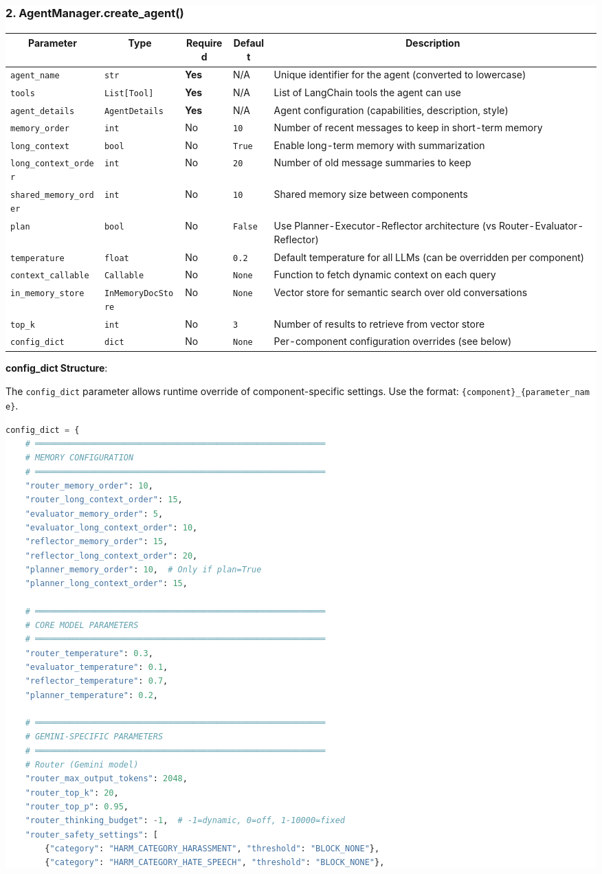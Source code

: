 ### 2. AgentManager.create_agent()

| Parameter | Type | Required | Default | Description |
|-----------|------|----------|---------|-------------|
| `agent_name` | `str` | **Yes** | N/A | Unique identifier for the agent (converted to lowercase) |
| `tools` | `List[Tool]` | **Yes** | N/A | List of LangChain tools the agent can use |
| `agent_details` | `AgentDetails` | **Yes** | N/A | Agent configuration (capabilities, description, style) |
| `memory_order` | `int` | No | `10` | Number of recent messages to keep in short-term memory |
| `long_context` | `bool` | No | `True` | Enable long-term memory with summarization |
| `long_context_order` | `int` | No | `20` | Number of old message summaries to keep |
| `shared_memory_order` | `int` | No | `10` | Shared memory size between components |
| `plan` | `bool` | No | `False` | Use Planner-Executor-Reflector architecture (vs Router-Evaluator-Reflector) |
| `temperature` | `float` | No | `0.2` | Default temperature for all LLMs (can be overridden per component) |
| `context_callable` | `Callable` | No | `None` | Function to fetch dynamic context on each query |
| `in_memory_store` | `InMemoryDocStore` | No | `None` | Vector store for semantic search over old conversations |
| `top_k` | `int` | No | `3` | Number of results to retrieve from vector store |
| `config_dict` | `dict` | No | `None` | Per-component configuration overrides (see below) |

**config_dict Structure**:

The `config_dict` parameter allows runtime override of component-specific settings. Use the format: `{component}_{parameter_name}`.

```python
config_dict = {
    # ═══════════════════════════════════════════════════════════
    # MEMORY CONFIGURATION
    # ═══════════════════════════════════════════════════════════
    "router_memory_order": 10,
    "router_long_context_order": 15,
    "evaluator_memory_order": 5,
    "evaluator_long_context_order": 10,
    "reflector_memory_order": 15,
    "reflector_long_context_order": 20,
    "planner_memory_order": 10,  # Only if plan=True
    "planner_long_context_order": 15,

    # ═══════════════════════════════════════════════════════════
    # CORE MODEL PARAMETERS
    # ═══════════════════════════════════════════════════════════
    "router_temperature": 0.3,
    "evaluator_temperature": 0.1,
    "reflector_temperature": 0.7,
    "planner_temperature": 0.2,

    # ═══════════════════════════════════════════════════════════
    # GEMINI-SPECIFIC PARAMETERS
    # ═══════════════════════════════════════════════════════════
    # Router (Gemini model)
    "router_max_output_tokens": 2048,
    "router_top_k": 20,
    "router_top_p": 0.95,
    "router_thinking_budget": -1,  # -1=dynamic, 0=off, 1-10000=fixed
    "router_safety_settings": [
        {"category": "HARM_CATEGORY_HARASSMENT", "threshold": "BLOCK_NONE"},
        {"category": "HARM_CATEGORY_HATE_SPEECH", "threshold": "BLOCK_NONE"},
```